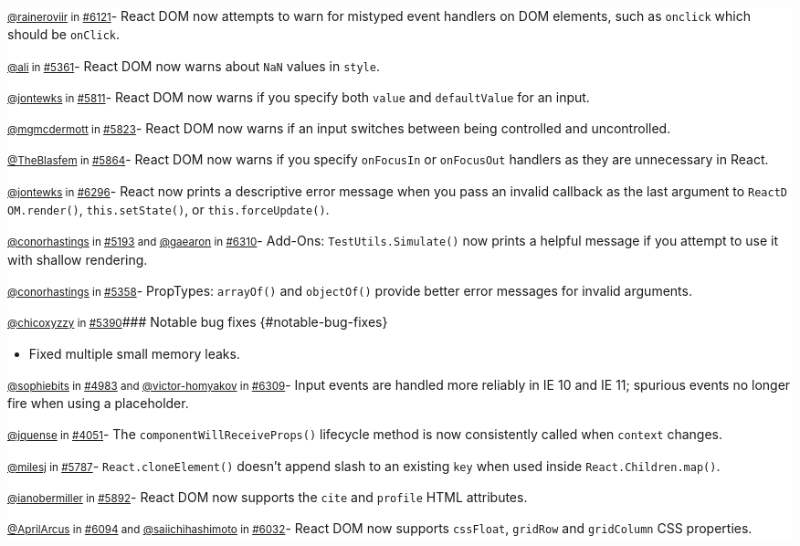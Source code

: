 <small><a href="https://github.com/raineroviir">@raineroviir</a> in <a href="https://github.com/facebook/react/pull/6121">#6121</a></small>- React DOM now attempts to warn for mistyped event handlers on DOM elements, such as `onclick` which should be `onClick`.  
    
<small><a href="https://github.com/ali">@ali</a> in <a href="https://github.com/facebook/react/pull/5361">#5361</a></small>- React DOM now warns about `NaN` values in `style`.  
    
<small><a href="https://github.com/jontewks">@jontewks</a> in <a href="https://github.com/facebook/react/pull/5811">#5811</a></small>- React DOM now warns if you specify both `value` and `defaultValue` for an input.  
    
<small><a href="https://github.com/mgmcdermott">@mgmcdermott</a> in <a href="https://github.com/facebook/react/pull/5823">#5823</a></small>- React DOM now warns if an input switches between being controlled and uncontrolled.  
    
<small><a href="https://github.com/TheBlasfem">@TheBlasfem</a> in <a href="https://github.com/facebook/react/pull/5864">#5864</a></small>- React DOM now warns if you specify `onFocusIn` or `onFocusOut` handlers as they are unnecessary in React.  
    
<small><a href="https://github.com/jontewks">@jontewks</a> in <a href="https://github.com/facebook/react/pull/6296">#6296</a></small>- React now prints a descriptive error message when you pass an invalid callback as the last argument to `ReactDOM.render()`, `this.setState()`, or `this.forceUpdate()`.  
    
<small><a href="https://github.com/conorhastings">@conorhastings</a> in <a href="https://github.com/facebook/react/pull/5193">#5193</a> and <a href="https://github.com/gaearon">@gaearon</a> in <a href="https://github.com/facebook/react/pull/6310">#6310</a></small>- Add-Ons: `TestUtils.Simulate()` now prints a helpful message if you attempt to use it with shallow rendering.  
    
<small><a href="https://github.com/conorhastings">@conorhastings</a> in <a href="https://github.com/facebook/react/pull/5358">#5358</a></small>- PropTypes: `arrayOf()` and `objectOf()` provide better error messages for invalid arguments.  
    
<small><a href="https://github.com/chicoxyzzy">@chicoxyzzy</a> in <a href="https://github.com/facebook/react/pull/5390">#5390</a></small>### Notable bug fixes {#notable-bug-fixes}

- Fixed multiple small memory leaks.  
    
<small><a href="https://github.com/sophiebits">@sophiebits</a> in <a href="https://github.com/facebook/react/pull/4983">#4983</a> and <a href="https://github.com/victor-homyakov">@victor-homyakov</a> in <a href="https://github.com/facebook/react/pull/6309">#6309</a></small>- Input events are handled more reliably in IE 10 and IE 11; spurious events no longer fire when using a placeholder.  
    
<small><a href="https://github.com/jquense">@jquense</a> in <a href="https://github.com/facebook/react/pull/4051">#4051</a></small>- The `componentWillReceiveProps()` lifecycle method is now consistently called when `context` changes.  
    
<small><a href="https://github.com/milesj">@milesj</a> in <a href="https://github.com/facebook/react/pull/5787">#5787</a></small>- `React.cloneElement()` doesn’t append slash to an existing `key` when used inside `React.Children.map()`.  
    
<small><a href="https://github.com/ianobermiller">@ianobermiller</a> in <a href="https://github.com/facebook/react/pull/5892">#5892</a></small>- React DOM now supports the `cite` and `profile` HTML attributes.  
    
<small><a href="https://github.com/AprilArcus">@AprilArcus</a> in <a href="https://github.com/facebook/react/pull/6094">#6094</a> and <a href="https://github.com/saiichihashimoto">@saiichihashimoto</a> in <a href="https://github.com/facebook/react/pull/6032">#6032</a></small>- React DOM now supports `cssFloat`, `gridRow` and `gridColumn` CSS properties.  
    
